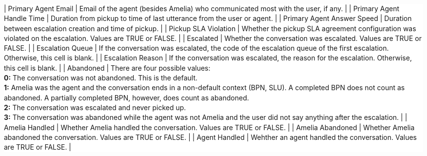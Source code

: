| Primary Agent Email          | Email of the agent (besides Amelia) who communicated most with the user, if any.                                                                                                                                                                                                                                                                                                                                                                                                                             |
| Primary Agent Handle Time    | Duration from pickup to time of last utterance from the user or agent.                                                                                                                                                                                                                                                                                                                                                                                                                                       |
| Primary Agent Answer Speed   | Duration between escalation creation and time of pickup.                                                                                                                                                                                                                                                                                                                                                                                                                                                     |
| Pickup SLA Violation         | Whether the pickup SLA agreement configuration was violated on the escalation. Values are TRUE or FALSE.                                                                                                                                                                                                                                                                                                                                                                                                     |
| Escalated                    | Whether the conversation was escalated. Values are TRUE or FALSE.                                                                                                                                                                                                                                                                                                                                                                                                                                            |
| Escalation Queue             | If the conversation was escalated, the code of the escalation queue of the first escalation. Otherwise, this cell is blank.                                                                                                                                                                                                                                                                                                                                                                                  |
| Escalation Reason            | If the conversation was escalated, the reason for the escalation. Otherwise, this cell is blank.                                                                                                                                                                                                                                                                                                                                                                                                             |
| Abandoned                    | There are four possible values:<br/>**0:** The conversation was not abandoned. This is the default.<br/>**1:** Amelia was the agent and the conversation ends in a non-default context (BPN, SLU). A completed BPN does not count as abandoned. A partially completed BPN, however, does count as abandoned.<br/>**2:** The conversation was escalated and never picked up.<br/>**3:** The conversation was abandoned while the agent was not Amelia and the user did not say anything after the escalation. |
| Amelia Handled               | Whether Amelia handled the conversation. Values are TRUE or FALSE.                                                                                                                                                                                                                                                                                                                                                                                                                                           |
| Amelia Abandoned             | Whether Amelia abandoned the conversation. Values are TRUE or FALSE.                                                                                                                                                                                                                                                                                                                                                                                                                                         |
| Agent Handled                | Wehther an agent handled the conversation. Values are TRUE or FALSE.                                                                                                                                                                                                                                                                                                                                                                                                                                         |